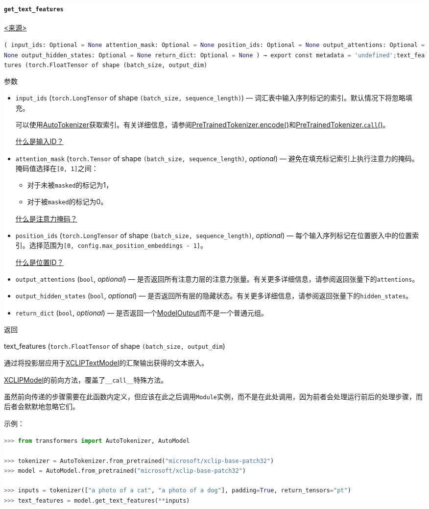 #### `get_text_features`

[<来源>](https://github.com/huggingface/transformers/blob/v4.37.2/src/transformers/models/x_clip/modeling_x_clip.py#L1291)

```py
( input_ids: Optional = None attention_mask: Optional = None position_ids: Optional = None output_attentions: Optional = None output_hidden_states: Optional = None return_dict: Optional = None ) → export const metadata = 'undefined';text_features (torch.FloatTensor of shape (batch_size, output_dim)
```

参数

+   `input_ids` (`torch.LongTensor` of shape `(batch_size, sequence_length)`) — 词汇表中输入序列标记的索引。默认情况下将忽略填充。

    可以使用[AutoTokenizer](/docs/transformers/v4.37.2/en/model_doc/auto#transformers.AutoTokenizer)获取索引。有关详细信息，请参阅[PreTrainedTokenizer.encode()](/docs/transformers/v4.37.2/en/internal/tokenization_utils#transformers.PreTrainedTokenizerBase.encode)和[PreTrainedTokenizer.`call`()](/docs/transformers/v4.37.2/en/internal/tokenization_utils#transformers.PreTrainedTokenizerBase.__call__)。

    [什么是输入ID？](../glossary#input-ids)

+   `attention_mask` (`torch.Tensor` of shape `(batch_size, sequence_length)`, *optional*) — 避免在填充标记索引上执行注意力的掩码。掩码值选择在`[0, 1]`之间：

    +   对于未被`masked`的标记为1，

    +   对于被`masked`的标记为0。

    [什么是注意力掩码？](../glossary#attention-mask)

+   `position_ids` (`torch.LongTensor` of shape `(batch_size, sequence_length)`, *optional*) — 每个输入序列标记在位置嵌入中的位置索引。选择范围为`[0, config.max_position_embeddings - 1]`。

    [什么是位置ID？](../glossary#position-ids)

+   `output_attentions` (`bool`, *optional*) — 是否返回所有注意力层的注意力张量。有关更多详细信息，请参阅返回张量下的`attentions`。

+   `output_hidden_states` (`bool`, *optional*) — 是否返回所有层的隐藏状态。有关更多详细信息，请参阅返回张量下的`hidden_states`。

+   `return_dict` (`bool`, *optional*) — 是否返回一个[ModelOutput](/docs/transformers/v4.37.2/en/main_classes/output#transformers.utils.ModelOutput)而不是一个普通元组。

返回

text_features (`torch.FloatTensor` of shape `(batch_size, output_dim`)

通过将投影层应用于[XCLIPTextModel](/docs/transformers/v4.37.2/en/model_doc/xclip#transformers.XCLIPTextModel)的汇聚输出获得的文本嵌入。

[XCLIPModel](/docs/transformers/v4.37.2/en/model_doc/xclip#transformers.XCLIPModel)的前向方法，覆盖了`__call__`特殊方法。

虽然前向传递的步骤需要在此函数内定义，但应该在此之后调用`Module`实例，而不是在此处调用，因为前者会处理运行前后的处理步骤，而后者会默默地忽略它们。

示例：

```py
>>> from transformers import AutoTokenizer, AutoModel

>>> tokenizer = AutoTokenizer.from_pretrained("microsoft/xclip-base-patch32")
>>> model = AutoModel.from_pretrained("microsoft/xclip-base-patch32")

>>> inputs = tokenizer(["a photo of a cat", "a photo of a dog"], padding=True, return_tensors="pt")
>>> text_features = model.get_text_features(**inputs)
```

